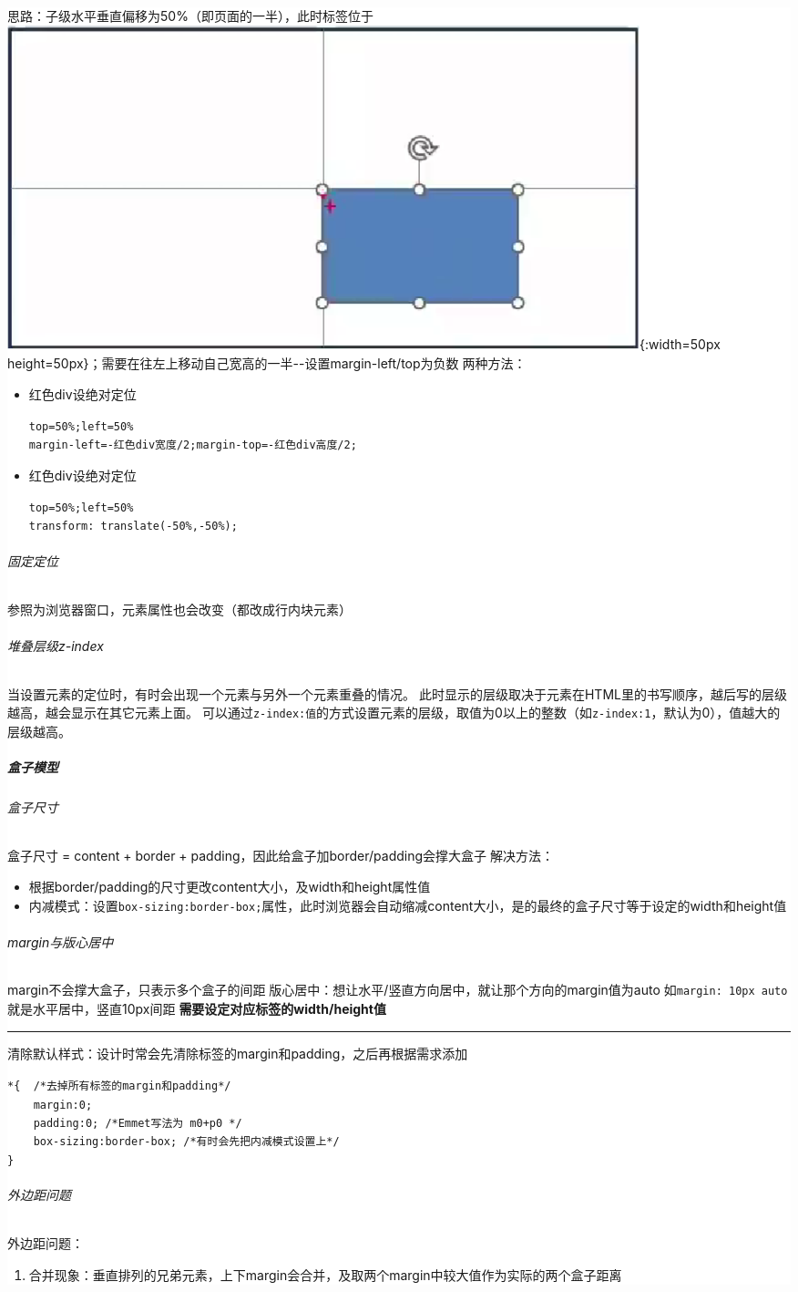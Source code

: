 思路：子级水平垂直偏移为50%（即页面的一半），此时标签位于![定位居中1](定位居中1.png "定位居中1"){:width=50px height=50px}；需要在往左上移动自己宽高的一半--设置margin-left/top为负数
两种方法：
- 红色div设绝对定位
    ```
    top=50%;left=50%
    margin-left=-红色div宽度/2;margin-top=-红色div高度/2;
    ```
- 红色div设绝对定位
    ```
    top=50%;left=50%
    transform: translate(-50%,-50%);
    ```
###### 固定定位
参照为浏览器窗口，元素属性也会改变（都改成行内块元素）
###### 堆叠层级z-index
当设置元素的定位时，有时会出现一个元素与另外一个元素重叠的情况。
此时显示的层级取决于元素在HTML里的书写顺序，越后写的层级越高，越会显示在其它元素上面。
可以通过`z-index:值`的方式设置元素的层级，取值为0以上的整数（如`z-index:1`，默认为0），值越大的层级越高。
##### 盒子模型
###### 盒子尺寸
盒子尺寸 = content + border + padding，因此给盒子加border/padding会撑大盒子
解决方法：
- 根据border/padding的尺寸更改content大小，及width和height属性值
- 内减模式：设置`box-sizing:border-box;`属性，此时浏览器会自动缩减content大小，是的最终的盒子尺寸等于设定的width和height值
###### margin与版心居中
margin不会撑大盒子，只表示多个盒子的间距
版心居中：想让水平/竖直方向居中，就让那个方向的margin值为auto
如`margin: 10px auto`就是水平居中，竖直10px间距
**需要设定对应标签的width/height值**
***
清除默认样式：设计时常会先清除标签的margin和padding，之后再根据需求添加
```
*{  /*去掉所有标签的margin和padding*/
    margin:0;
    padding:0; /*Emmet写法为 m0+p0 */
    box-sizing:border-box; /*有时会先把内减模式设置上*/
}
```
###### 外边距问题
外边距问题：
1. 合并现象：垂直排列的兄弟元素，上下margin会合并，及取两个margin中较大值作为实际的两个盒子距离